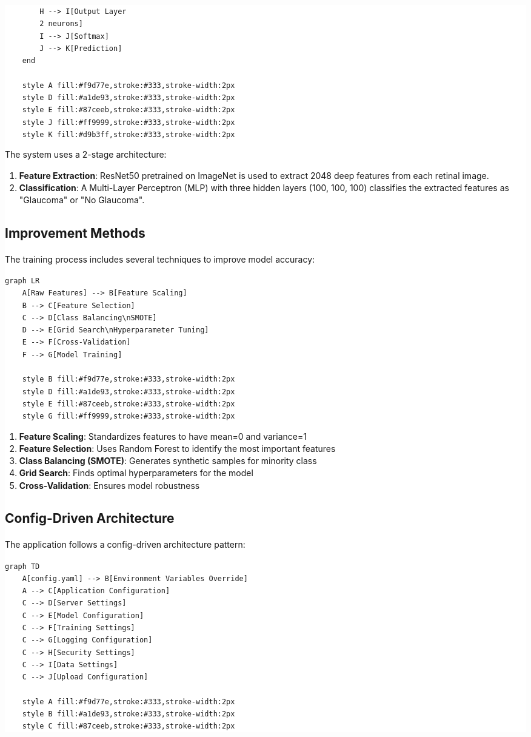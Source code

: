 ```mermaid
        H --> I[Output Layer
        2 neurons]
        I --> J[Softmax]
        J --> K[Prediction]
    end
    
    style A fill:#f9d77e,stroke:#333,stroke-width:2px
    style D fill:#a1de93,stroke:#333,stroke-width:2px
    style E fill:#87ceeb,stroke:#333,stroke-width:2px
    style J fill:#ff9999,stroke:#333,stroke-width:2px
    style K fill:#d9b3ff,stroke:#333,stroke-width:2px
```

The system uses a 2-stage architecture:
1. **Feature Extraction**: ResNet50 pretrained on ImageNet is used to extract 2048 deep features from each retinal image.
2. **Classification**: A Multi-Layer Perceptron (MLP) with three hidden layers (100, 100, 100) classifies the extracted features as "Glaucoma" or "No Glaucoma".

## Improvement Methods
The training process includes several techniques to improve model accuracy:
```mermaid
graph LR
    A[Raw Features] --> B[Feature Scaling]
    B --> C[Feature Selection]
    C --> D[Class Balancing\nSMOTE]
    D --> E[Grid Search\nHyperparameter Tuning]
    E --> F[Cross-Validation]
    F --> G[Model Training]
    
    style B fill:#f9d77e,stroke:#333,stroke-width:2px
    style D fill:#a1de93,stroke:#333,stroke-width:2px
    style E fill:#87ceeb,stroke:#333,stroke-width:2px
    style G fill:#ff9999,stroke:#333,stroke-width:2px
```

1. **Feature Scaling**: Standardizes features to have mean=0 and variance=1
2. **Feature Selection**: Uses Random Forest to identify the most important features
3. **Class Balancing (SMOTE)**: Generates synthetic samples for minority class
4. **Grid Search**: Finds optimal hyperparameters for the model
5. **Cross-Validation**: Ensures model robustness

## Config-Driven Architecture
The application follows a config-driven architecture pattern:

```mermaid
graph TD
    A[config.yaml] --> B[Environment Variables Override]
    A --> C[Application Configuration]
    C --> D[Server Settings]
    C --> E[Model Configuration]
    C --> F[Training Settings]
    C --> G[Logging Configuration]
    C --> H[Security Settings]
    C --> I[Data Settings]
    C --> J[Upload Configuration]
    
    style A fill:#f9d77e,stroke:#333,stroke-width:2px
    style B fill:#a1de93,stroke:#333,stroke-width:2px
    style C fill:#87ceeb,stroke:#333,stroke-width:2px
```
